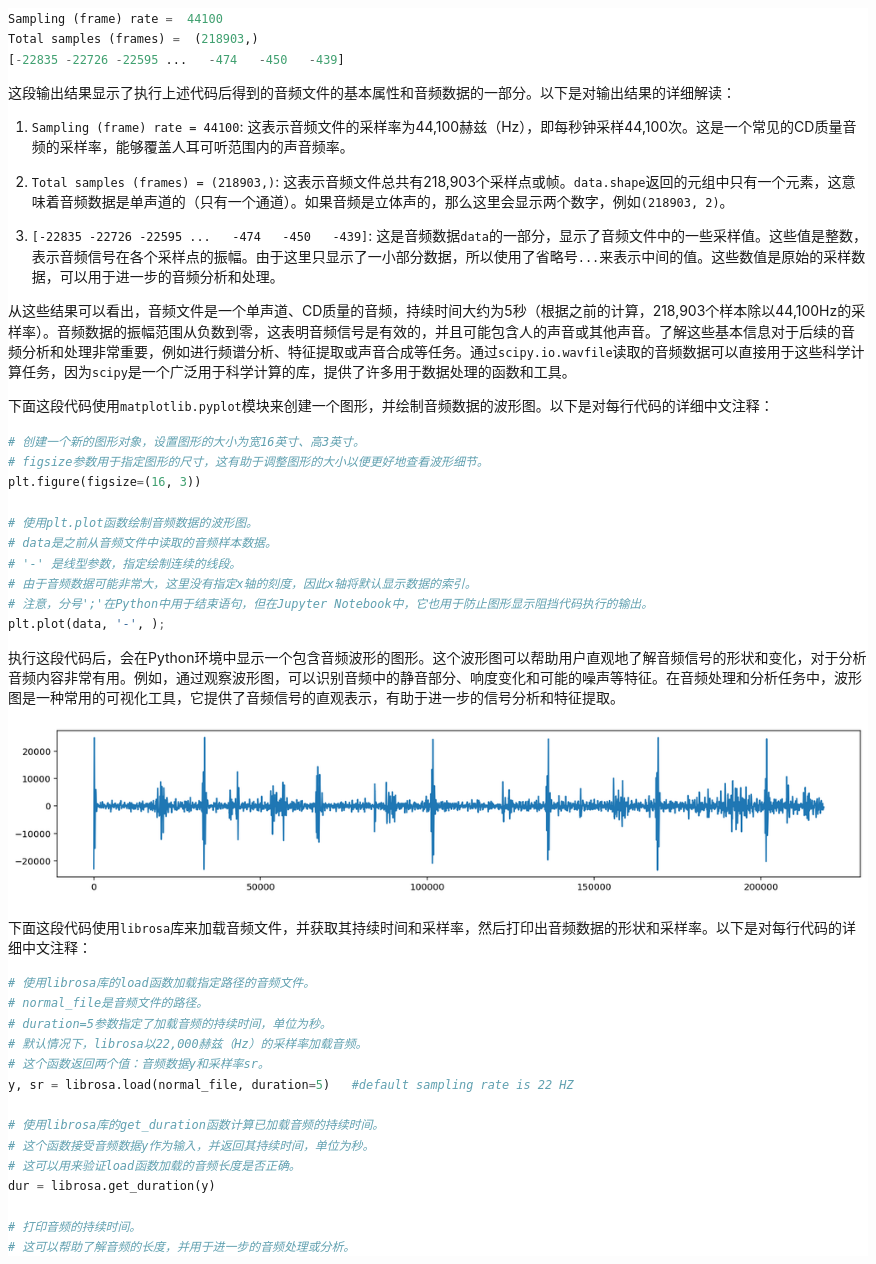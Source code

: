 
```python
Sampling (frame) rate =  44100
Total samples (frames) =  (218903,)
[-22835 -22726 -22595 ...   -474   -450   -439]
```


这段输出结果显示了执行上述代码后得到的音频文件的基本属性和音频数据的一部分。以下是对输出结果的详细解读：

1. `Sampling (frame) rate = 44100`: 这表示音频文件的采样率为44,100赫兹（Hz），即每秒钟采样44,100次。这是一个常见的CD质量音频的采样率，能够覆盖人耳可听范围内的声音频率。

2. `Total samples (frames) = (218903,)`: 这表示音频文件总共有218,903个采样点或帧。`data.shape`返回的元组中只有一个元素，这意味着音频数据是单声道的（只有一个通道）。如果音频是立体声的，那么这里会显示两个数字，例如`(218903, 2)`。

3. `[-22835 -22726 -22595 ...   -474   -450   -439]`: 这是音频数据`data`的一部分，显示了音频文件中的一些采样值。这些值是整数，表示音频信号在各个采样点的振幅。由于这里只显示了一小部分数据，所以使用了省略号`...`来表示中间的值。这些数值是原始的采样数据，可以用于进一步的音频分析和处理。

从这些结果可以看出，音频文件是一个单声道、CD质量的音频，持续时间大约为5秒（根据之前的计算，218,903个样本除以44,100Hz的采样率）。音频数据的振幅范围从负数到零，这表明音频信号是有效的，并且可能包含人的声音或其他声音。了解这些基本信息对于后续的音频分析和处理非常重要，例如进行频谱分析、特征提取或声音合成等任务。通过`scipy.io.wavfile`读取的音频数据可以直接用于这些科学计算任务，因为`scipy`是一个广泛用于科学计算的库，提供了许多用于数据处理的函数和工具。


下面这段代码使用`matplotlib.pyplot`模块来创建一个图形，并绘制音频数据的波形图。以下是对每行代码的详细中文注释：

```python
# 创建一个新的图形对象，设置图形的大小为宽16英寸、高3英寸。
# figsize参数用于指定图形的尺寸，这有助于调整图形的大小以便更好地查看波形细节。
plt.figure(figsize=(16, 3))

# 使用plt.plot函数绘制音频数据的波形图。
# data是之前从音频文件中读取的音频样本数据。
# '-' 是线型参数，指定绘制连续的线段。
# 由于音频数据可能非常大，这里没有指定x轴的刻度，因此x轴将默认显示数据的索引。
# 注意，分号';'在Python中用于结束语句，但在Jupyter Notebook中，它也用于防止图形显示阻挡代码执行的输出。
plt.plot(data, '-', );
```

执行这段代码后，会在Python环境中显示一个包含音频波形的图形。这个波形图可以帮助用户直观地了解音频信号的形状和变化，对于分析音频内容非常有用。例如，通过观察波形图，可以识别音频中的静音部分、响度变化和可能的噪声等特征。在音频处理和分析任务中，波形图是一种常用的可视化工具，它提供了音频信号的直观表示，有助于进一步的信号分析和特征提取。

![6波形图](01图片/6波形图.png)


下面这段代码使用`librosa`库来加载音频文件，并获取其持续时间和采样率，然后打印出音频数据的形状和采样率。以下是对每行代码的详细中文注释：

```python
# 使用librosa库的load函数加载指定路径的音频文件。
# normal_file是音频文件的路径。
# duration=5参数指定了加载音频的持续时间，单位为秒。
# 默认情况下，librosa以22,000赫兹（Hz）的采样率加载音频。
# 这个函数返回两个值：音频数据y和采样率sr。
y, sr = librosa.load(normal_file, duration=5)   #default sampling rate is 22 HZ

# 使用librosa库的get_duration函数计算已加载音频的持续时间。
# 这个函数接受音频数据y作为输入，并返回其持续时间，单位为秒。
# 这可以用来验证load函数加载的音频长度是否正确。
dur = librosa.get_duration(y)

# 打印音频的持续时间。
# 这可以帮助了解音频的长度，并用于进一步的音频处理或分析。
```